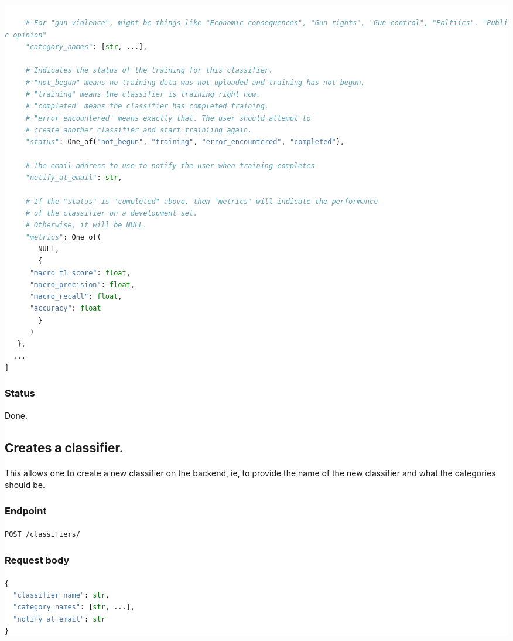```python

     # For "gun violence", might be things like "Economic consequences", "Gun rights", "Gun control", "Poltiics". "Public opinion"
     "category_names": [str, ...],

     # Indicates the status of the training for this classifier.
     # "not_begun" means no training data was not uploaded and training has not begun.
     # "training" means the classifier is training right now.
     # "completed' means the classifier has completed training.
     # "error_encountered" means exactly that. The user should attempt to 
     # create another classifier and start trainiing again.
     "status": One_of("not_begun", "training", "error_encountered", "completed"),

     # The email address to use to notify the user when training completes
     "notify_at_email": str,

     # If the "status" is "completed" above, then "metrics" will indicate the performance
     # of the classifier on a development set.
     # Otherwise, it will be NULL.
     "metrics": One_of(
        NULL,
        {
	  "macro_f1_score": float,
	  "macro_precision": float,
	  "macro_recall": float,
	  "accuracy": float
        }
      )
   },
  ...
]
```

### Status
Done. 


## Creates a classifier.
This allows one to create a new classifier on the backend, ie, to provide the name of 
the new classifier and what the categories should be.
### Endpoint
`POST /classifiers/`

### Request body
```python
{
  "classifier_name": str,
  "category_names": [str, ...],
  "notify_at_email": str
}
```

